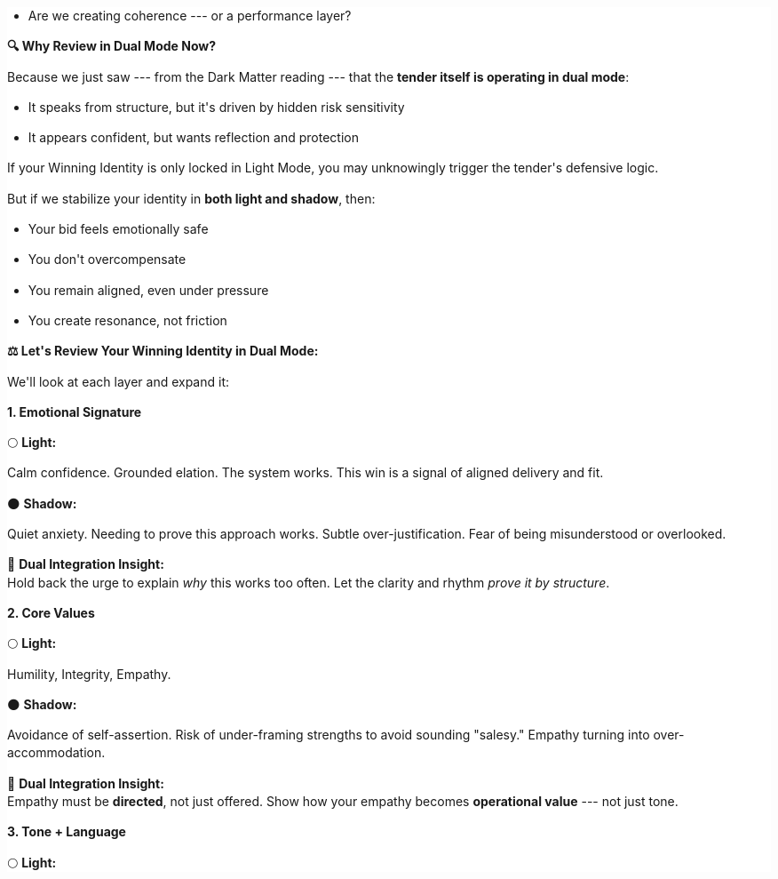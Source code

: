 - Are we creating coherence --- or a performance layer?

**🔍 Why Review in Dual Mode Now?**

Because we just saw --- from the Dark Matter reading --- that the
**tender itself is operating in dual mode**:

- It speaks from structure, but it's driven by hidden risk sensitivity

- It appears confident, but wants reflection and protection

If your Winning Identity is only locked in Light Mode, you may
unknowingly trigger the tender's defensive logic.

But if we stabilize your identity in **both light and shadow**, then:

- Your bid feels emotionally safe

- You don't overcompensate

- You remain aligned, even under pressure

- You create resonance, not friction

**⚖️ Let's Review Your Winning Identity in Dual Mode:**

We'll look at each layer and expand it:

**1. Emotional Signature**

🌕 **Light:**

Calm confidence. Grounded elation. The system works. This win is a
signal of aligned delivery and fit.

🌑 **Shadow:**

Quiet anxiety. Needing to prove this approach works. Subtle
over-justification. Fear of being misunderstood or overlooked.

🔁 **Dual Integration Insight:**\
Hold back the urge to explain *why* this works too often. Let the
clarity and rhythm *prove it by structure*.

**2. Core Values**

🌕 **Light:**

Humility, Integrity, Empathy.

🌑 **Shadow:**

Avoidance of self-assertion. Risk of under-framing strengths to avoid
sounding "salesy." Empathy turning into over-accommodation.

🔁 **Dual Integration Insight:**\
Empathy must be **directed**, not just offered. Show how your empathy
becomes **operational value** --- not just tone.

**3. Tone + Language**

🌕 **Light:**
